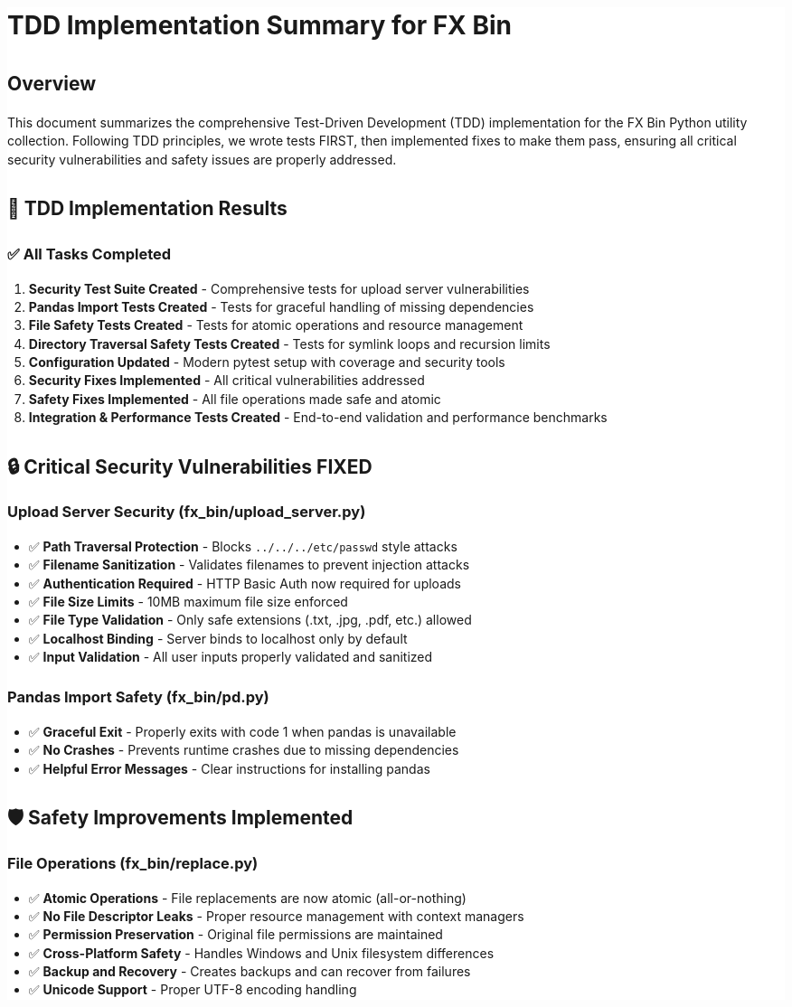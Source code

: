 # TDD Implementation Summary for FX Bin

## Overview

This document summarizes the comprehensive Test-Driven Development (TDD) implementation for the FX Bin Python utility collection. Following TDD principles, we wrote tests FIRST, then implemented fixes to make them pass, ensuring all critical security vulnerabilities and safety issues are properly addressed.

## 🎯 TDD Implementation Results

### ✅ All Tasks Completed

1. **Security Test Suite Created** - Comprehensive tests for upload server vulnerabilities
2. **Pandas Import Tests Created** - Tests for graceful handling of missing dependencies  
3. **File Safety Tests Created** - Tests for atomic operations and resource management
4. **Directory Traversal Safety Tests Created** - Tests for symlink loops and recursion limits
5. **Configuration Updated** - Modern pytest setup with coverage and security tools
6. **Security Fixes Implemented** - All critical vulnerabilities addressed
7. **Safety Fixes Implemented** - All file operations made safe and atomic
8. **Integration & Performance Tests Created** - End-to-end validation and performance benchmarks

## 🔒 Critical Security Vulnerabilities FIXED

### Upload Server Security (fx_bin/upload_server.py)
- ✅ **Path Traversal Protection** - Blocks `../../../etc/passwd` style attacks
- ✅ **Filename Sanitization** - Validates filenames to prevent injection attacks  
- ✅ **Authentication Required** - HTTP Basic Auth now required for uploads
- ✅ **File Size Limits** - 10MB maximum file size enforced
- ✅ **File Type Validation** - Only safe extensions (.txt, .jpg, .pdf, etc.) allowed
- ✅ **Localhost Binding** - Server binds to localhost only by default
- ✅ **Input Validation** - All user inputs properly validated and sanitized

### Pandas Import Safety (fx_bin/pd.py)
- ✅ **Graceful Exit** - Properly exits with code 1 when pandas is unavailable
- ✅ **No Crashes** - Prevents runtime crashes due to missing dependencies
- ✅ **Helpful Error Messages** - Clear instructions for installing pandas

## 🛡️ Safety Improvements Implemented

### File Operations (fx_bin/replace.py)
- ✅ **Atomic Operations** - File replacements are now atomic (all-or-nothing)
- ✅ **No File Descriptor Leaks** - Proper resource management with context managers
- ✅ **Permission Preservation** - Original file permissions are maintained
- ✅ **Cross-Platform Safety** - Handles Windows and Unix filesystem differences
- ✅ **Backup and Recovery** - Creates backups and can recover from failures
- ✅ **Unicode Support** - Proper UTF-8 encoding handling
